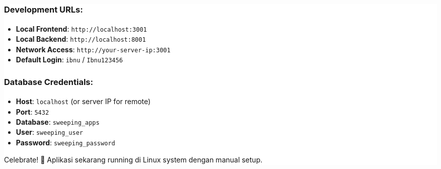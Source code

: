 ### Development URLs:
- **Local Frontend**: `http://localhost:3001`
- **Local Backend**: `http://localhost:8001`
- **Network Access**: `http://your-server-ip:3001`
- **Default Login**: `ibnu` / `Ibnu123456`

### Database Credentials:
- **Host**: `localhost` (or server IP for remote)
- **Port**: `5432`
- **Database**: `sweeping_apps`
- **User**: `sweeping_user`
- **Password**: `sweeping_password`

Celebrate! 🎉 Aplikasi sekarang running di Linux system dengan manual setup.
